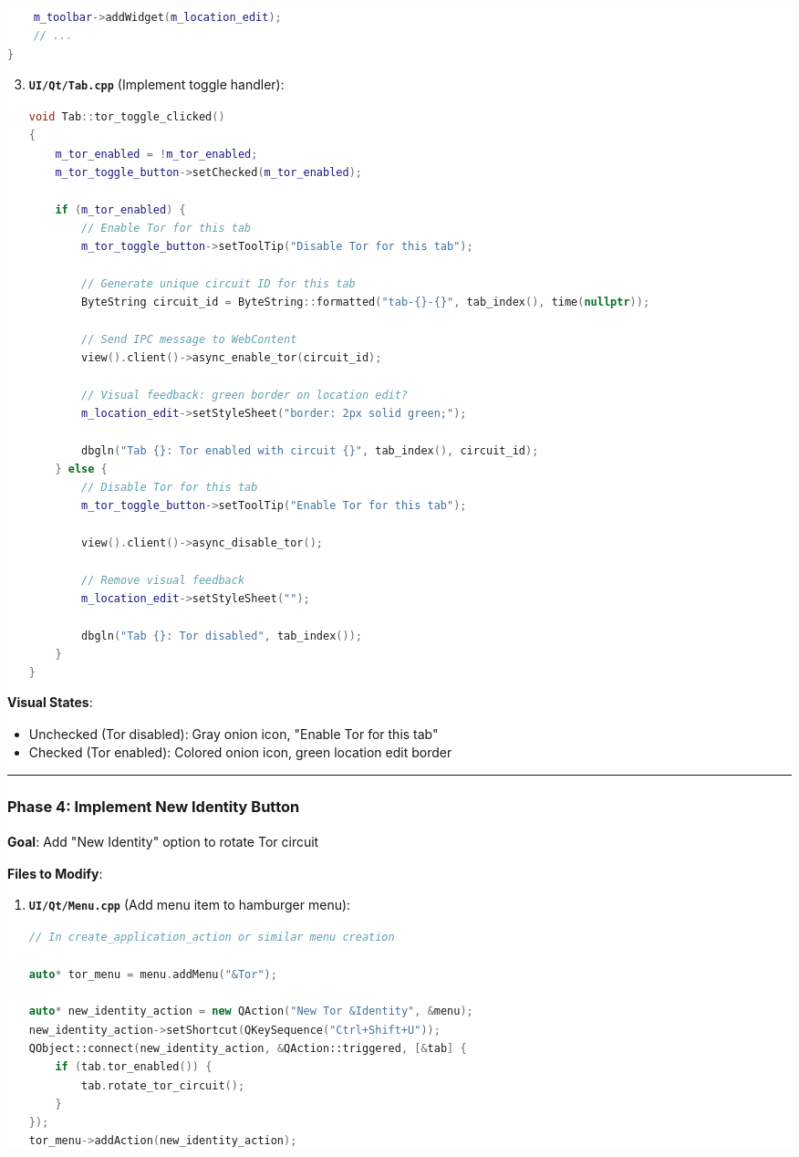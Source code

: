    ```cpp
       m_toolbar->addWidget(m_location_edit);
       // ...
   }
   ```

3. **`UI/Qt/Tab.cpp`** (Implement toggle handler):
   ```cpp
   void Tab::tor_toggle_clicked()
   {
       m_tor_enabled = !m_tor_enabled;
       m_tor_toggle_button->setChecked(m_tor_enabled);

       if (m_tor_enabled) {
           // Enable Tor for this tab
           m_tor_toggle_button->setToolTip("Disable Tor for this tab");

           // Generate unique circuit ID for this tab
           ByteString circuit_id = ByteString::formatted("tab-{}-{}", tab_index(), time(nullptr));

           // Send IPC message to WebContent
           view().client()->async_enable_tor(circuit_id);

           // Visual feedback: green border on location edit?
           m_location_edit->setStyleSheet("border: 2px solid green;");

           dbgln("Tab {}: Tor enabled with circuit {}", tab_index(), circuit_id);
       } else {
           // Disable Tor for this tab
           m_tor_toggle_button->setToolTip("Enable Tor for this tab");

           view().client()->async_disable_tor();

           // Remove visual feedback
           m_location_edit->setStyleSheet("");

           dbgln("Tab {}: Tor disabled", tab_index());
       }
   }
   ```

**Visual States**:
- Unchecked (Tor disabled): Gray onion icon, "Enable Tor for this tab"
- Checked (Tor enabled): Colored onion icon, green location edit border

---

### Phase 4: Implement New Identity Button

**Goal**: Add "New Identity" option to rotate Tor circuit

**Files to Modify**:

1. **`UI/Qt/Menu.cpp`** (Add menu item to hamburger menu):
   ```cpp
   // In create_application_action or similar menu creation

   auto* tor_menu = menu.addMenu("&Tor");

   auto* new_identity_action = new QAction("New Tor &Identity", &menu);
   new_identity_action->setShortcut(QKeySequence("Ctrl+Shift+U"));
   QObject::connect(new_identity_action, &QAction::triggered, [&tab] {
       if (tab.tor_enabled()) {
           tab.rotate_tor_circuit();
       }
   });
   tor_menu->addAction(new_identity_action);
   ```